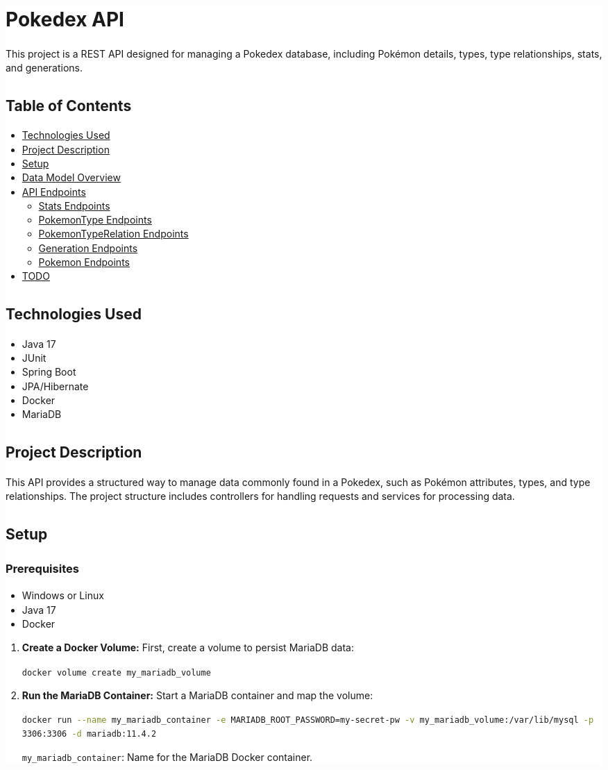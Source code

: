 # Pokedex API

This project is a REST API designed for managing a Pokedex database, including Pokémon details, types, type relationships, stats, and generations.

## Table of Contents

- [Technologies Used](#technologies-used)
- [Project Description](#project-description)
- [Setup](#setup)
- [Data Model Overview](#data-model-overview)
- [API Endpoints](#api-endpoints)
  - [Stats Endpoints](endpoints/stats_endpoints.md)
  - [PokemonType Endpoints](endpoints/pokemontype_endpoints.md)
  - [PokemonTypeRelation Endpoints](endpoints/pokemontyperelation_endpoints.md)
  - [Generation Endpoints](endpoints/generation_endpoints.md)
  - [Pokemon Endpoints](endpoints/pokemon_endpoints.md)
- [TODO](#todo)

## Technologies Used

- Java 17
- JUnit
- Spring Boot
- JPA/Hibernate
- Docker
- MariaDB

## Project Description

This API provides a structured way to manage data commonly found in a Pokedex, such as Pokémon attributes, types, and type relationships. The project structure includes controllers for handling requests and services for processing data.

## Setup

### Prerequisites

- Windows or Linux
- Java 17
- Docker

1. **Create a Docker Volume:**
    First, create a volume to persist MariaDB data:
    ```bash
    docker volume create my_mariadb_volume
    ```
2. **Run the MariaDB Container:**
    Start a MariaDB container and map the volume:
    ```bash
    docker run --name my_mariadb_container -e MARIADB_ROOT_PASSWORD=my-secret-pw -v my_mariadb_volume:/var/lib/mysql -p 3306:3306 -d mariadb:11.4.2
    ```
    `my_mariadb_container`: Name for the MariaDB Docker container.
